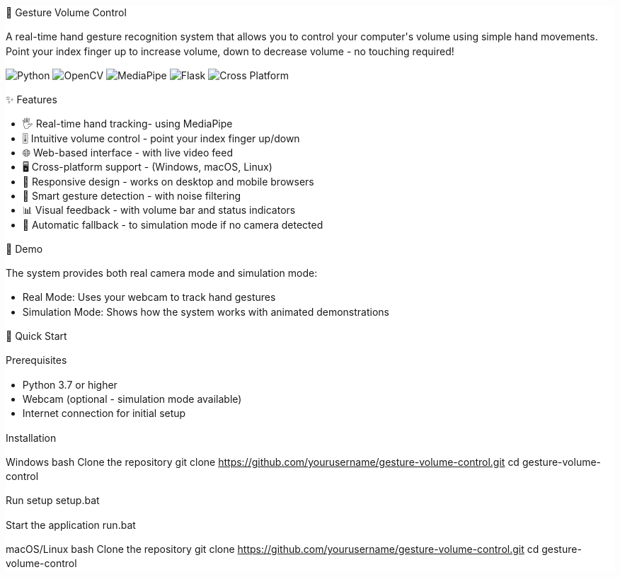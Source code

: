  🎵 Gesture Volume Control

A real-time hand gesture recognition system that allows you to control your computer's volume using simple hand movements. Point your index finger up to increase volume, down to decrease volume - no touching required!

![Python](https://img.shields.io/badge/python-3.7+-blue.svg)
![OpenCV](https://img.shields.io/badge/opencv-4.0+-green.svg)
![MediaPipe](https://img.shields.io/badge/mediapipe-latest-orange.svg)
![Flask](https://img.shields.io/badge/flask-2.0+-red.svg)
![Cross Platform](https://img.shields.io/badge/platform-Windows%20%7C%20macOS%20%7C%20Linux-lightgrey.svg)

 ✨ Features

- 🖐️ Real-time hand tracking- using MediaPipe
- 🎚️ Intuitive volume control - point your index finger up/down
- 🌐 Web-based interface - with live video feed
- 🖥️ Cross-platform support - (Windows, macOS, Linux)
- 📱 Responsive design - works on desktop and mobile browsers
- 🎯 Smart gesture detection - with noise filtering
- 📊 Visual feedback - with volume bar and status indicators
- 🔄 Automatic fallback - to simulation mode if no camera detected

🎥 Demo

The system provides both real camera mode and simulation mode:
- Real Mode: Uses your webcam to track hand gestures
- Simulation Mode: Shows how the system works with animated demonstrations

🚀 Quick Start

Prerequisites

- Python 3.7 or higher
- Webcam (optional - simulation mode available)
- Internet connection for initial setup

Installation

Windows
bash
 Clone the repository
git clone https://github.com/yourusername/gesture-volume-control.git
cd gesture-volume-control

 Run setup
setup.bat

 Start the application
run.bat


macOS/Linux
bash
 Clone the repository
git clone https://github.com/yourusername/gesture-volume-control.git
cd gesture-volume-control
